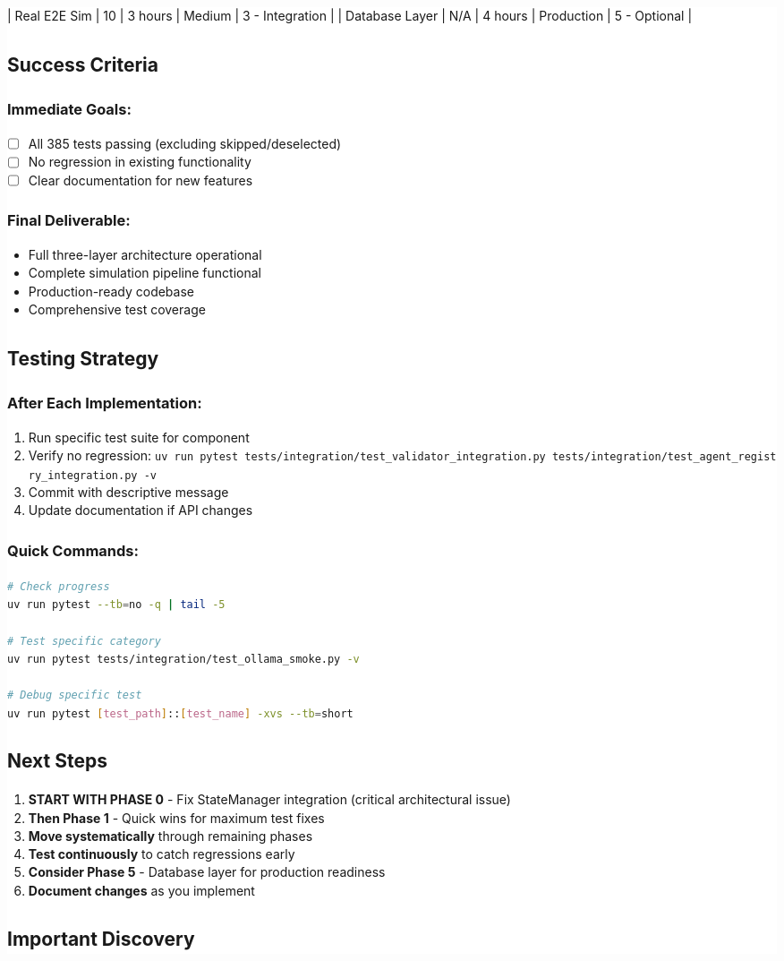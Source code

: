 | Real E2E Sim | 10 | 3 hours | Medium | 3 - Integration |
| Database Layer | N/A | 4 hours | Production | 5 - Optional |

## Success Criteria

### Immediate Goals:
- [ ] All 385 tests passing (excluding skipped/deselected)
- [ ] No regression in existing functionality
- [ ] Clear documentation for new features

### Final Deliverable:
- Full three-layer architecture operational
- Complete simulation pipeline functional
- Production-ready codebase
- Comprehensive test coverage

## Testing Strategy

### After Each Implementation:
1. Run specific test suite for component
2. Verify no regression: `uv run pytest tests/integration/test_validator_integration.py tests/integration/test_agent_registry_integration.py -v`
3. Commit with descriptive message
4. Update documentation if API changes

### Quick Commands:
```bash
# Check progress
uv run pytest --tb=no -q | tail -5

# Test specific category
uv run pytest tests/integration/test_ollama_smoke.py -v

# Debug specific test
uv run pytest [test_path]::[test_name] -xvs --tb=short
```

## Next Steps

1. **START WITH PHASE 0** - Fix StateManager integration (critical architectural issue)
2. **Then Phase 1** - Quick wins for maximum test fixes
3. **Move systematically** through remaining phases
4. **Test continuously** to catch regressions early
5. **Consider Phase 5** - Database layer for production readiness
6. **Document changes** as you implement

## Important Discovery
